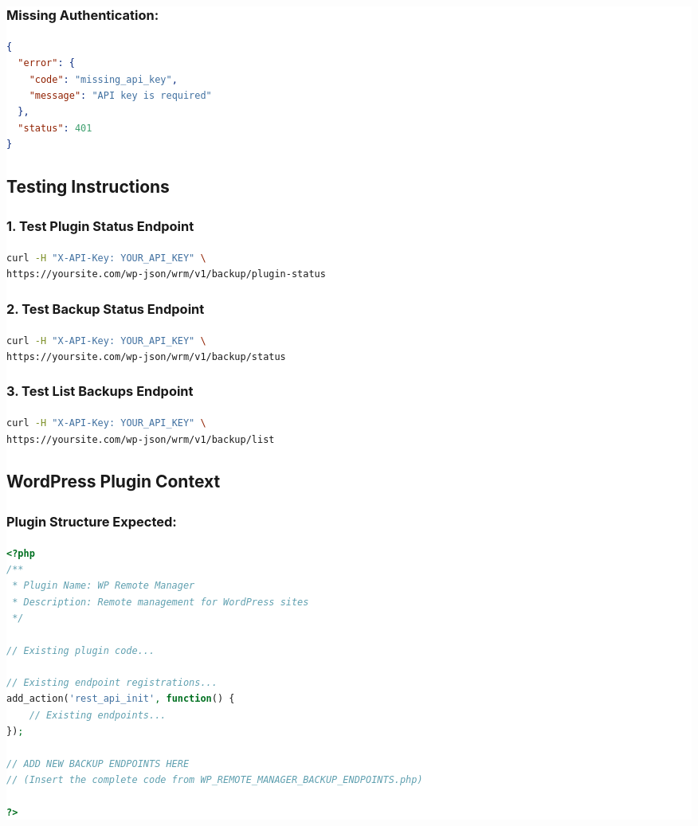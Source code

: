 ### Missing Authentication:
```json
{
  "error": {
    "code": "missing_api_key",
    "message": "API key is required"
  },
  "status": 401
}
```

## Testing Instructions

### 1. Test Plugin Status Endpoint
```bash
curl -H "X-API-Key: YOUR_API_KEY" \
https://yoursite.com/wp-json/wrm/v1/backup/plugin-status
```

### 2. Test Backup Status Endpoint
```bash
curl -H "X-API-Key: YOUR_API_KEY" \
https://yoursite.com/wp-json/wrm/v1/backup/status
```

### 3. Test List Backups Endpoint
```bash
curl -H "X-API-Key: YOUR_API_KEY" \
https://yoursite.com/wp-json/wrm/v1/backup/list
```

## WordPress Plugin Context

### Plugin Structure Expected:
```php
<?php
/**
 * Plugin Name: WP Remote Manager
 * Description: Remote management for WordPress sites
 */

// Existing plugin code...

// Existing endpoint registrations...
add_action('rest_api_init', function() {
    // Existing endpoints...
});

// ADD NEW BACKUP ENDPOINTS HERE
// (Insert the complete code from WP_REMOTE_MANAGER_BACKUP_ENDPOINTS.php)

?>
```
